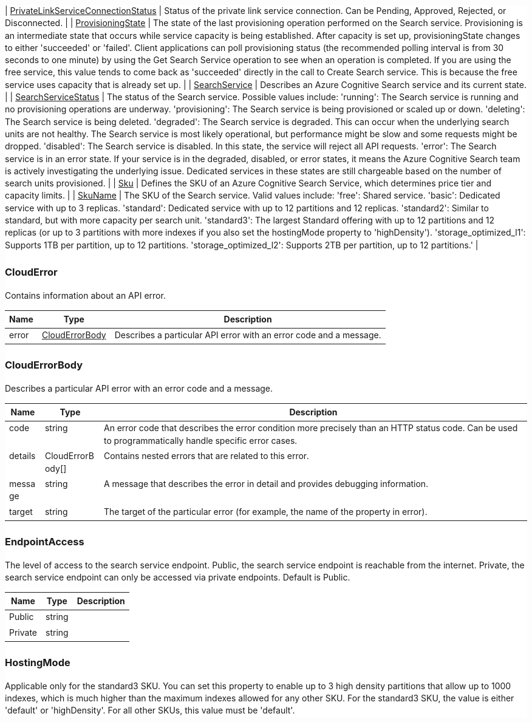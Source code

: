 | [PrivateLinkServiceConnectionStatus](#PrivateLinkServiceConnectionStatus) | Status of the private link service connection. Can be Pending, Approved, Rejected, or Disconnected. |
| [ProvisioningState](#ProvisioningState) | The state of the last provisioning operation performed on the Search service. Provisioning is an intermediate state that occurs while service capacity is being established. After capacity is set up, provisioningState changes to either 'succeeded' or 'failed'. Client applications can poll provisioning status (the recommended polling interval is from 30 seconds to one minute) by using the Get Search Service operation to see when an operation is completed. If you are using the free service, this value tends to come back as 'succeeded' directly in the call to Create Search service. This is because the free service uses capacity that is already set up. |
| [SearchService](#SearchService) | Describes an Azure Cognitive Search service and its current state. |
| [SearchServiceStatus](#SearchServiceStatus) | The status of the Search service. Possible values include: 'running': The Search service is running and no provisioning operations are underway. 'provisioning': The Search service is being provisioned or scaled up or down. 'deleting': The Search service is being deleted. 'degraded': The Search service is degraded. This can occur when the underlying search units are not healthy. The Search service is most likely operational, but performance might be slow and some requests might be dropped. 'disabled': The Search service is disabled. In this state, the service will reject all API requests. 'error': The Search service is in an error state. If your service is in the degraded, disabled, or error states, it means the Azure Cognitive Search team is actively investigating the underlying issue. Dedicated services in these states are still chargeable based on the number of search units provisioned. |
| [Sku](#Sku)  | Defines the SKU of an Azure Cognitive Search Service, which determines price tier and capacity limits. |
| [SkuName](#SkuName)  | The SKU of the Search service. Valid values include: 'free': Shared service. 'basic': Dedicated service with up to 3 replicas. 'standard': Dedicated service with up to 12 partitions and 12 replicas. 'standard2': Similar to standard, but with more capacity per search unit. 'standard3': The largest Standard offering with up to 12 partitions and 12 replicas (or up to 3 partitions with more indexes if you also set the hostingMode property to 'highDensity'). 'storage_optimized_l1': Supports 1TB per partition, up to 12 partitions. 'storage_optimized_l2': Supports 2TB per partition, up to 12 partitions.' |

### <a name="CloudError">CloudError</a>

Contains information about an API error.

| Name | Type | Description |
|------|------|-------------|
| error | [CloudErrorBody](#CloudErrorBody) | Describes a particular API error with an error code and a message. |


### <a name="CloudErrorBody">CloudErrorBody </a>

Describes a particular API error with an error code and a message.

| Name | Type | Description |
|------|------|-------------|
| code | string | An error code that describes the error condition more precisely than an HTTP status code. Can be used to programmatically handle specific error cases. |
| details  | CloudErrorBody[]| Contains nested errors that are related to this error.|
| message  | string | A message that describes the error in detail and provides debugging information. |
| target  | string | The target of the particular error (for example, the name of the property in error). |

### <a name="EndpointAccess">EndpointAccess </a>

The level of access to the search service endpoint. Public, the search service endpoint is reachable from the internet. Private, the search service endpoint can only be accessed via private endpoints. Default is Public.

| Name | Type | Description |
|------|------|-------------|
| Public | string | | 
| Private | string | | 

### <a name="HostingMode">HostingMode </a>

Applicable only for the standard3 SKU. You can set this property to enable up to 3 high density partitions that allow up to 1000 indexes, which is much higher than the maximum indexes allowed for any other SKU. For the standard3 SKU, the value is either 'default' or 'highDensity'. For all other SKUs, this value must be 'default'.
